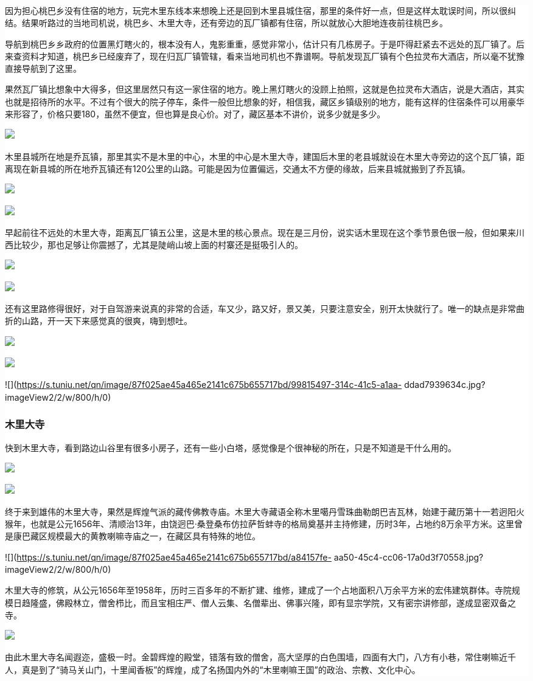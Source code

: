 因为担心桃巴乡没有住宿的地方，玩完木里东线本来想晚上还是回到木里县城住宿，那里的条件好一点，但是这样太耽误时间，所以很纠结。结果听路过的当地司机说，桃巴乡、木里大寺，还有旁边的瓦厂镇都有住宿，所以就放心大胆地连夜前往桃巴乡。

导航到桃巴乡乡政府的位置黑灯瞎火的，根本没有人，鬼影重重，感觉非常小，估计只有几栋房子。于是吓得赶紧去不远处的瓦厂镇了。后来查资料才知道，桃巴乡已经废弃了，现在归瓦厂镇管辖，看来当地司机也不靠谱啊。导航发现瓦厂镇有个色拉灵布大酒店，所以毫不犹豫直接导航到了这里。

果然瓦厂镇比想象中大得多，但这里居然只有这一家住宿的地方。晚上黑灯瞎火的没顾上拍照，这就是色拉灵布大酒店，说是大酒店，其实也就是招待所的水平。不过有个很大的院子停车，条件一般但比想象的好，相信我，藏区乡镇级别的地方，能有这样的住宿条件可以用豪华来形容了，价格只要180，虽然不便宜，但也算是良心价。对了，藏区基本不讲价，说多少就是多少。

![](https://s.tuniu.net/qn/image/87f025ae45a465e2141c675b655717bd/1ff320a8-383c-4a42-c185-a4ab1cf1ce8c.jpg?imageView2/2/w/800/h/0)

木里县城所在地是乔瓦镇，那里其实不是木里的中心，木里的中心是木里大寺，建国后木里的老县城就设在木里大寺旁边的这个瓦厂镇，距离现在新县城的所在地乔瓦镇还有120公里的山路。可能是因为位置偏远，交通太不方便的缘故，后来县城就搬到了乔瓦镇。

![](https://s.tuniu.net/qn/image/87f025ae45a465e2141c675b655717bd/76390b30-de5b-4a94-c144-932d9bacdcec.jpg?imageView2/2/w/800/h/0)

![](https://s.tuniu.net/qn/image/87f025ae45a465e2141c675b655717bd/f802c86d-fb94-489c-f0db-7ea16fec420c.jpg?imageView2/2/w/800/h/0)

早起前往不远处的木里大寺，距离瓦厂镇五公里，这是木里的核心景点。现在是三月份，说实话木里现在这个季节景色很一般，但如果来川西比较少，那也足够让你震撼了，尤其是陡峭山坡上面的村寨还是挺吸引人的。

![](https://s.tuniu.net/qn/image/87f025ae45a465e2141c675b655717bd/472c6430-b193-481a-9884-a3ab319072bd.jpg?imageView2/2/w/800/h/0)

![](https://s.tuniu.net/qn/image/87f025ae45a465e2141c675b655717bd/126f30db-f430-4385-9588-fb6e2c6d6572.jpg?imageView2/2/w/800/h/0)

还有这里路修得很好，对于自驾游来说真的非常的合适，车又少，路又好，景又美，只要注意安全，别开太快就行了。唯一的缺点是非常曲折的山路，开一天下来感觉真的很爽，嗨到想吐。

![](https://s.tuniu.net/qn/image/87f025ae45a465e2141c675b655717bd/9d46e164-e562-45e6-a27c-570e228f725d.jpg?imageView2/2/w/800/h/0)

![](https://s.tuniu.net/qn/image/87f025ae45a465e2141c675b655717bd/a25cd64f-8c87-49c4-826d-d47f7bfbd26f.jpg?imageView2/2/w/800/h/0)

![](https://s.tuniu.net/qn/image/87f025ae45a465e2141c675b655717bd/99815497-314c-41c5-a1aa-
ddad7939634c.jpg?imageView2/2/w/800/h/0)

### 木里大寺

快到木里大寺，看到路边山谷里有很多小房子，还有一些小白塔，感觉像是个很神秘的所在，只是不知道是干什么用的。

![](https://s.tuniu.net/qn/image/87f025ae45a465e2141c675b655717bd/c7cd8d9f-9022-4161-cdd3-9bcf0eb57666.jpg?imageView2/2/w/800/h/0)

![](https://s.tuniu.net/qn/image/87f025ae45a465e2141c675b655717bd/06b9bbfd-744e-4b65-96e1-3b68d8264a06.jpg?imageView2/2/w/800/h/0)

终于来到雄伟的木里大寺，果然是辉煌气派的藏传佛教寺庙。木里大寺藏语全称木里噶丹雪珠曲勒朗巴吉瓦林，始建于藏历第十一若迥阳火猴年，也就是公元1656年、清顺治13年，由饶迥巴·桑登桑布仿拉萨哲蚌寺的格局奠基并主持修建，历时3年，占地约8万余平方米。这里曾是康巴藏区规模最大的黄教喇嘛寺庙之一，在藏区具有特殊的地位。

![](https://s.tuniu.net/qn/image/87f025ae45a465e2141c675b655717bd/a84157fe-
aa50-45c4-cc06-17a0d3f70558.jpg?imageView2/2/w/800/h/0)

木里大寺的修筑，从公元1656年至1958年，历时三百多年的不断扩建、维修，建成了一个占地面积八万余平方米的宏伟建筑群体。寺院规模日趋隆盛，佛殿林立，僧舍栉比，而且宝相庄严、僧人云集、名僧辈出、佛事兴隆，即有显宗学院，又有密宗讲修部，遂成显密双备之寺。

![](https://s.tuniu.net/qn/image/87f025ae45a465e2141c675b655717bd/f7abf186-43fb-467c-ac47-18888bed732b.jpg?imageView2/2/w/800/h/0)

由此木里大寺名闻遐迩，盛极一时。金碧辉煌的殿堂，错落有致的僧舍，高大坚厚的白色围墙，四面有大门，八方有小巷，常住喇嘛近千人，真是到了“骑马关山门，十里闻香板”的辉煌，成了名扬国内外的“木里喇嘛王国”的政治、宗教、文化中心。
